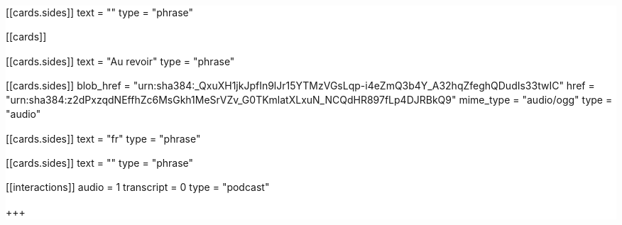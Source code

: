 [[cards.sides]]
text = ""
type = "phrase"

[[cards]]

[[cards.sides]]
text = "Au revoir"
type = "phrase"

[[cards.sides]]
blob_href = "urn:sha384:_QxuXH1jkJpfIn9lJr15YTMzVGsLqp-i4eZmQ3b4Y_A32hqZfeghQDudIs33twIC"
href = "urn:sha384:z2dPxzqdNEffhZc6MsGkh1MeSrVZv_G0TKmlatXLxuN_NCQdHR897fLp4DJRBkQ9"
mime_type = "audio/ogg"
type = "audio"

[[cards.sides]]
text = "fr"
type = "phrase"

[[cards.sides]]
text = ""
type = "phrase"

[[interactions]]
audio = 1
transcript = 0
type = "podcast"

+++

